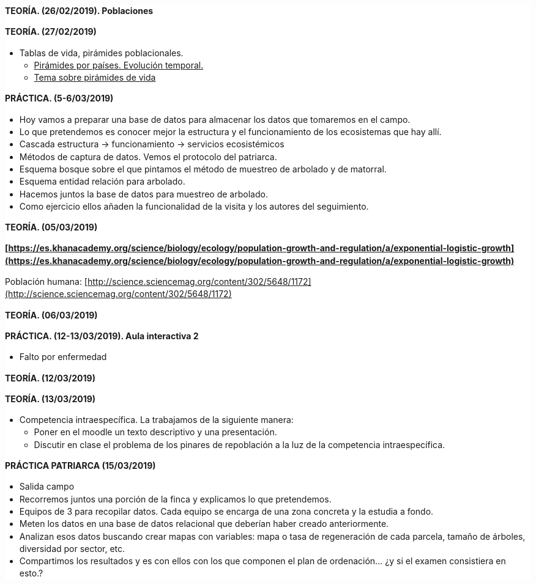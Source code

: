 **TEORÍA. (26/02/2019). Poblaciones**

**TEORÍA. (27/02/2019)**



* Tablas de vida, pirámides poblacionales.
    * [Pirámides por países. Evolución temporal.](https://www.populationpyramid.net)
    * [Tema sobre pirámides de vida](https://es.khanacademy.org/science/biology/ecology/population-ecology/a/life-tables-survivorship-age-sex-structure)

**PRÁCTICA. (5-6/03/2019)**



* Hoy vamos a preparar una base de datos para almacenar los datos que tomaremos en el campo.
* Lo que pretendemos es conocer mejor la estructura y el funcionamiento de los ecosistemas que hay allí.
* Cascada estructura -> funcionamiento -> servicios ecosistémicos
* Métodos de captura de datos. Vemos el protocolo del patriarca.
* Esquema bosque sobre el que pintamos el método de muestreo de arbolado y de matorral.
* Esquema entidad relación para arbolado.
* Hacemos juntos la base de datos para muestreo de arbolado.
* Como ejercicio ellos añaden la funcionalidad de la visita y los autores del seguimiento.

**TEORÍA. (05/03/2019)**

**[https://es.khanacademy.org/science/biology/ecology/population-growth-and-regulation/a/exponential-logistic-growth](https://es.khanacademy.org/science/biology/ecology/population-growth-and-regulation/a/exponential-logistic-growth)**

Población humana: [http://science.sciencemag.org/content/302/5648/1172](http://science.sciencemag.org/content/302/5648/1172)

**TEORÍA. (06/03/2019)**

**PRÁCTICA. (12-13/03/2019). Aula interactiva 2**



* Falto por enfermedad

**TEORÍA. (12/03/2019)**

**TEORÍA. (13/03/2019)**



* Competencia intraespecífica. La trabajamos de la siguiente manera:
    * Poner en el moodle un texto descriptivo y una presentación.
    * Discutir en clase el problema de los pinares de repoblación a la luz de la competencia intraespecífica. 

**PRÁCTICA PATRIARCA (15/03/2019)**



* Salida campo
* Recorremos juntos una porción de la finca y explicamos lo que pretendemos.
* Equipos de 3 para recopilar datos. Cada equipo se encarga de una zona concreta y la estudia a fondo.
* Meten los datos en una base de datos relacional que deberían haber creado anteriormente.
* Analizan esos datos buscando crear mapas con variables: mapa o tasa de regeneración de cada parcela, tamaño de árboles, diversidad por sector, etc.
* Compartimos los resultados y es con ellos con los que componen el plan de ordenación… ¿y si el examen consistiera en esto.?
